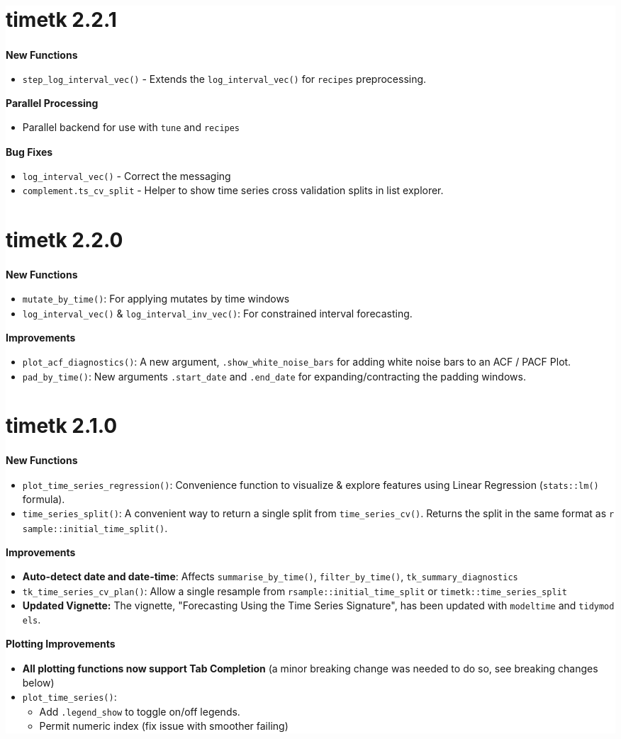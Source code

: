 

# timetk 2.2.1

__New Functions__

- `step_log_interval_vec()` - Extends the `log_interval_vec()` for `recipes` preprocessing.

__Parallel Processing__

- Parallel backend for use with `tune` and `recipes`

__Bug Fixes__

- `log_interval_vec()` - Correct the messaging
- `complement.ts_cv_split` - Helper to show time series cross validation splits in list explorer. 

# timetk 2.2.0 

__New Functions__

- `mutate_by_time()`: For applying mutates by time windows
- `log_interval_vec()` & `log_interval_inv_vec()`: For constrained interval forecasting. 

__Improvements__

- `plot_acf_diagnostics()`: A new argument, `.show_white_noise_bars` for adding white noise bars to an ACF / PACF Plot.
- `pad_by_time()`: New arguments `.start_date` and `.end_date` for expanding/contracting the padding windows. 

# timetk 2.1.0 

__New Functions__

* `plot_time_series_regression()`: Convenience function to visualize & explore features using Linear Regression (`stats::lm()` formula).
* `time_series_split()`: A convenient way to return a single split from `time_series_cv()`. Returns the split in the same format as `rsample::initial_time_split()`.

__Improvements__

* __Auto-detect date and date-time__: Affects `summarise_by_time()`, `filter_by_time()`, `tk_summary_diagnostics`
* `tk_time_series_cv_plan()`: Allow a single resample from `rsample::initial_time_split` or `timetk::time_series_split`
* __Updated Vignette:__ The vignette, "Forecasting Using the Time Series Signature", has been updated with `modeltime` and `tidymodels`. 

__Plotting Improvements__

* __All plotting functions now support Tab Completion__ (a minor breaking change was needed to do so, see breaking changes below)
* `plot_time_series()`: 
    - Add `.legend_show` to toggle on/off legends. 
    - Permit numeric index (fix issue with smoother failing)
